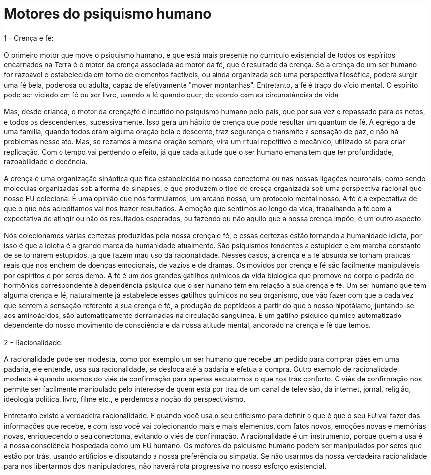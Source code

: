 # Motores do psiquismo humano

1 - Crença e fé:

O primeiro motor que move o psiquismo humano, e que está mais presente no currículo existencial de todos os espíritos encarnados na Terra é o motor da crença associada ao motor da fé, que é resultado da crença. Se a crença de um ser humano for razoável e estabelecida em torno de elementos factíveis, ou ainda organizada sob uma perspectiva filosófica, poderá surgir uma fé bela, poderosa ou adulta, capaz de efetivamente "mover montanhas". Entretanto, a fé é traço do vício mental. O espírito pode ser viciado em fé ou ser livre, usando a fé quando quer, de acordo com as circunstâncias da vida.

Mas, desde criança, o motor da crença/fé é incutido no psiquismo humano pelo pais, que por sua vez é repassado para os netos, e todos os descendentes, sucessivamente. Isso gera um hábito de crença que pode resultar um quantum de fé. A egrégora de uma família, quando todos oram alguma oração bela e descente, traz segurança e transmite a sensação de paz, e não há problemas nesse ato. Mas, se rezamos a mesma oração sempre, vira um ritual repetitivo e mecânico, utilizado só para criar replicação. Com o tempo vai perdendo o efeito, já que cada atitude que o ser humano emana tem que ter profundidade, razoabilidade e decência.  

A crença é uma organização sináptica que fica estabelecida no nosso conectoma ou nas nossas ligações neuronais, como sendo moléculas organizadas sob a forma de sinapses, e que produzem o tipo de cresça organizada sob uma perspectiva racional que nosso [EU](EU.md) coleciona. É uma opinião que nós formulamos, um arcano nosso, um protocolo mental nosso. A fé é a expectativa de que o que nós acreditamos vai nos trazer resultados. A emoção que sentimos ao longo da vida, trabalhando a fé com a expectativa de atingir ou não os resultados esperados, ou fazendo ou não aquilo que a nossa crença impõe, é um outro aspecto. 

Nós colecionamos várias certezas produzidas pela nossa crença e fé, e essas certezas estão tornando a humanidade idiota, por isso é que a idiotia é a grande marca da humanidade atualmente. São psiquismos tendentes a estupidez e em marcha constante de se tornarem estúpidos, já que fazem mau uso da racionalidade. Nesses casos, a crença e a fé absurda se tornam práticas reais que nos enchem de doenças emocionais, de vazios e de dramas. Os movidos por crença e fé são facilmente manipuláveis por espíritos e por seres [demo](Demos.md). A fé é um dos grandes gatilhos químicos da vida biológica que promove no corpo o padrão de hormônios correspondente à dependência psíquica que o ser humano tem em relação à sua crença e fé. Um ser humano que tem alguma crença e fé, naturalmente já estabelece esses gatilhos químicos no seu organismo, que vão fazer com que a cada vez que sentem a sensação referente a sua crença e fé, a produção de peptídeos a partir do que o nosso hipotálamo, juntando-se aos aminoácidos, são automaticamente derramadas na circulação sanguínea. É um gatilho psíquico químico automatizado dependente do nosso movimento de consciência e da nossa atitude mental, ancorado na crença e fé que temos. 

2 - Racionalidade:

A racionalidade pode ser modesta, como por exemplo um ser humano que recebe um pedido para comprar pães em uma padaria, ele entende, usa sua racionalidade, se desloca até a padaria e efetua a compra. Outro exemplo de racionalidade modesta é quando usamos do viés de confirmação para apenas escutarmos o que nos trás conforto. O viés de confirmação nos permite ser facilmente manipulado pelo interesse de quem está por traz de um canal de televisão, da internet, jornal, religião, ideologia política, livro, filme etc., e perdemos a noção do perspectivismo.  

Entretanto existe a verdadeira racionalidade. É quando você usa o seu criticismo para definir o que é que o seu EU vai fazer das informações que recebe, e com isso você vai colecionando mais e mais elementos, com fatos novos, emoções novas e memórias novas, enriquecendo o seu conectoma, evitando o viés de confirmação. A racionalidade é um instrumento, porque quem a usa é a nossa consciência hospedada como um EU humano. Os motores do psiquismo humano podem ser manipulados por seres que estão por trás, usando artifícios e disputando a nossa preferência ou simpatia. Se não usarmos da nossa verdadeira racionalidade para nos libertarmos dos manipuladores, não haverá rota progressiva no nosso esforço existencial. 
